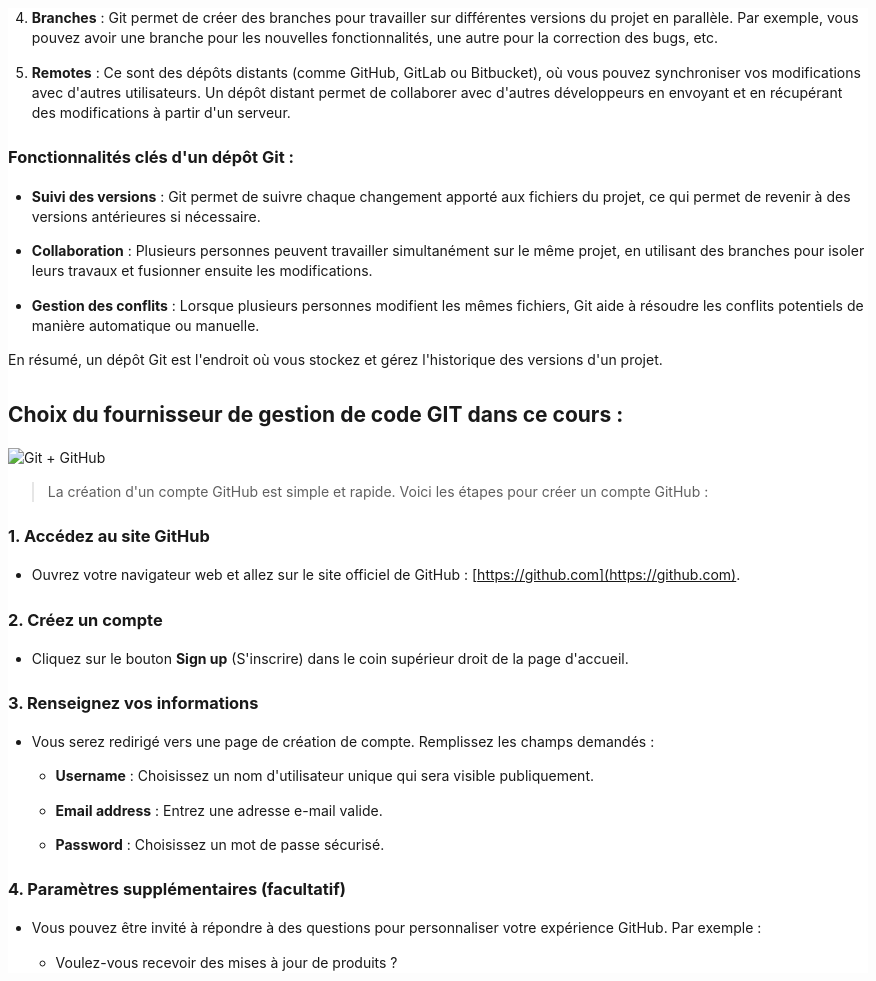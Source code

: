4. **Branches** : Git permet de créer des branches pour travailler sur différentes versions du projet en parallèle. Par exemple, vous pouvez avoir une branche pour les nouvelles fonctionnalités, une autre pour la correction des bugs, etc.  

5. **Remotes** : Ce sont des dépôts distants (comme GitHub, GitLab ou Bitbucket), où vous pouvez synchroniser vos modifications avec d'autres utilisateurs. Un dépôt distant permet de collaborer avec d'autres développeurs en envoyant et en récupérant des modifications à partir d'un serveur.  

### Fonctionnalités clés d'un dépôt Git :  

- **Suivi des versions** : Git permet de suivre chaque changement apporté aux fichiers du projet, ce qui permet de revenir à des versions antérieures si nécessaire.  

- **Collaboration** : Plusieurs personnes peuvent travailler simultanément sur le même projet, en utilisant des branches pour isoler leurs travaux et fusionner ensuite les modifications.  

- **Gestion des conflits** : Lorsque plusieurs personnes modifient les mêmes fichiers, Git aide à résoudre les conflits potentiels de manière automatique ou manuelle.  

En résumé, un dépôt Git est l'endroit où vous stockez et gérez l'historique des versions d'un projet.  

## Choix du fournisseur de gestion de code GIT dans ce cours :  

![Git + GitHub](https://api.updevcommunity.com/assets/18288git-338f.jpg)  

> La création d'un compte GitHub est simple et rapide. Voici les étapes pour créer un compte GitHub :

### 1. Accédez au site GitHub

- Ouvrez votre navigateur web et allez sur le site officiel de GitHub : [https://github.com](https://github.com).

### 2. Créez un compte

- Cliquez sur le bouton **Sign up** (S'inscrire) dans le coin supérieur droit de la page d'accueil.

### 3. Renseignez vos informations

- Vous serez redirigé vers une page de création de compte. Remplissez les champs demandés :

  - **Username** : Choisissez un nom d'utilisateur unique qui sera visible publiquement.

  - **Email address** : Entrez une adresse e-mail valide.

  - **Password** : Choisissez un mot de passe sécurisé.

### 4. Paramètres supplémentaires (facultatif)

- Vous pouvez être invité à répondre à des questions pour personnaliser votre expérience GitHub. Par exemple :

  - Voulez-vous recevoir des mises à jour de produits ?
